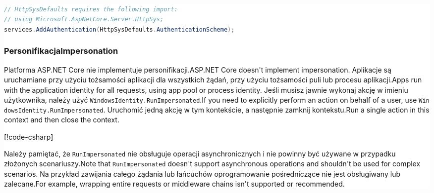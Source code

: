 ```csharp
// HttpSysDefaults requires the following import:
// using Microsoft.AspNetCore.Server.HttpSys;
services.AddAuthentication(HttpSysDefaults.AuthenticationScheme);
```

### <a name="impersonation"></a><span data-ttu-id="7dee4-187">Personifikacja</span><span class="sxs-lookup"><span data-stu-id="7dee4-187">Impersonation</span></span>

<span data-ttu-id="7dee4-188">Platforma ASP.NET Core nie implementuje personifikacji.</span><span class="sxs-lookup"><span data-stu-id="7dee4-188">ASP.NET Core doesn't implement impersonation.</span></span> <span data-ttu-id="7dee4-189">Aplikacje są uruchamiane przy użyciu tożsamości aplikacji dla wszystkich żądań, przy użyciu tożsamości puli lub procesu aplikacji.</span><span class="sxs-lookup"><span data-stu-id="7dee4-189">Apps run with the application identity for all requests, using app pool or process identity.</span></span> <span data-ttu-id="7dee4-190">Jeśli musisz jawnie wykonaj akcję w imieniu użytkownika, należy użyć `WindowsIdentity.RunImpersonated`.</span><span class="sxs-lookup"><span data-stu-id="7dee4-190">If you need to explicitly perform an action on behalf of a user, use `WindowsIdentity.RunImpersonated`.</span></span> <span data-ttu-id="7dee4-191">Uruchomić jedną akcję w tym kontekście, a następnie zamknij kontekstu.</span><span class="sxs-lookup"><span data-stu-id="7dee4-191">Run a single action in this context and then close the context.</span></span>

[!code-csharp[](windowsauth/sample/Startup.cs?name=snippet_Impersonate&highlight=10-18)]

<span data-ttu-id="7dee4-192">Należy pamiętać, że `RunImpersonated` nie obsługuje operacji asynchronicznych i nie powinny być używane w przypadku złożonych scenariuszy.</span><span class="sxs-lookup"><span data-stu-id="7dee4-192">Note that `RunImpersonated` doesn't support asynchronous operations and shouldn't be used for complex scenarios.</span></span> <span data-ttu-id="7dee4-193">Na przykład zawijania całego żądania lub łańcuchów oprogramowanie pośredniczące nie jest obsługiwany lub zalecane.</span><span class="sxs-lookup"><span data-stu-id="7dee4-193">For example, wrapping entire requests or middleware chains isn't supported or recommended.</span></span>
